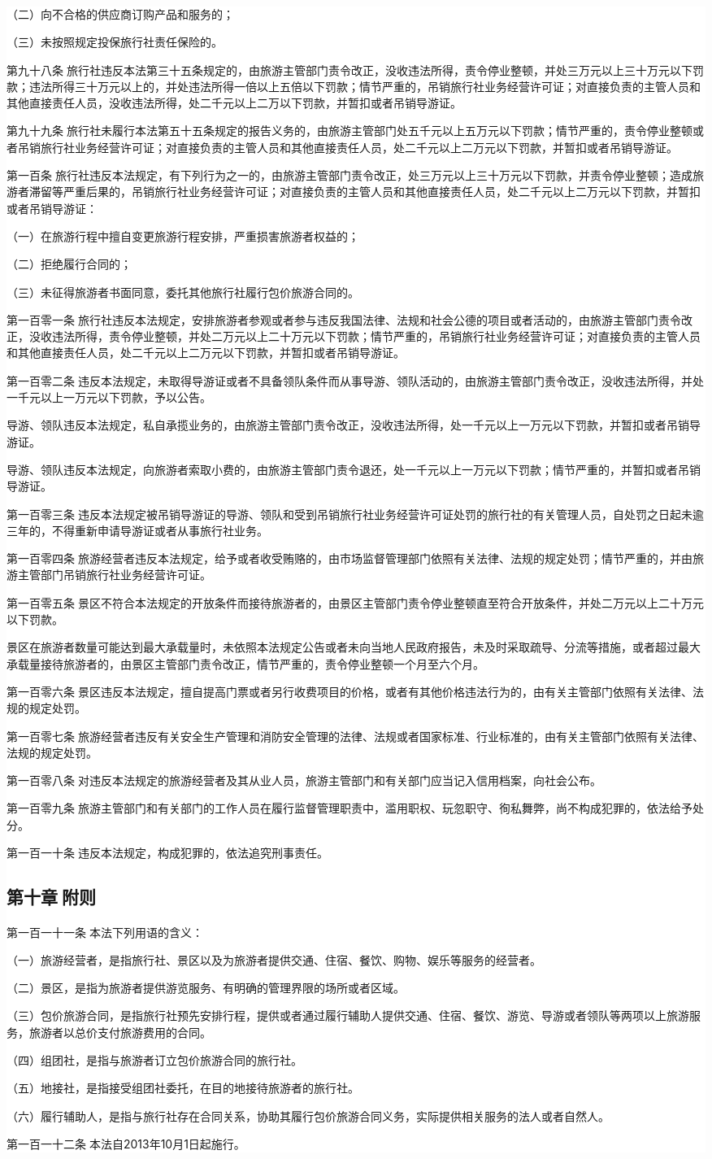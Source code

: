 （二）向不合格的供应商订购产品和服务的；

（三）未按照规定投保旅行社责任保险的。

第九十八条 旅行社违反本法第三十五条规定的，由旅游主管部门责令改正，没收违法所得，责令停业整顿，并处三万元以上三十万元以下罚款；违法所得三十万元以上的，并处违法所得一倍以上五倍以下罚款；情节严重的，吊销旅行社业务经营许可证；对直接负责的主管人员和其他直接责任人员，没收违法所得，处二千元以上二万以下罚款，并暂扣或者吊销导游证。

第九十九条 旅行社未履行本法第五十五条规定的报告义务的，由旅游主管部门处五千元以上五万元以下罚款；情节严重的，责令停业整顿或者吊销旅行社业务经营许可证；对直接负责的主管人员和其他直接责任人员，处二千元以上二万元以下罚款，并暂扣或者吊销导游证。

第一百条 旅行社违反本法规定，有下列行为之一的，由旅游主管部门责令改正，处三万元以上三十万元以下罚款，并责令停业整顿；造成旅游者滞留等严重后果的，吊销旅行社业务经营许可证；对直接负责的主管人员和其他直接责任人员，处二千元以上二万元以下罚款，并暂扣或者吊销导游证：

（一）在旅游行程中擅自变更旅游行程安排，严重损害旅游者权益的；

（二）拒绝履行合同的；

（三）未征得旅游者书面同意，委托其他旅行社履行包价旅游合同的。

第一百零一条 旅行社违反本法规定，安排旅游者参观或者参与违反我国法律、法规和社会公德的项目或者活动的，由旅游主管部门责令改正，没收违法所得，责令停业整顿，并处二万元以上二十万元以下罚款；情节严重的，吊销旅行社业务经营许可证；对直接负责的主管人员和其他直接责任人员，处二千元以上二万元以下罚款，并暂扣或者吊销导游证。

第一百零二条 违反本法规定，未取得导游证或者不具备领队条件而从事导游、领队活动的，由旅游主管部门责令改正，没收违法所得，并处一千元以上一万元以下罚款，予以公告。

导游、领队违反本法规定，私自承揽业务的，由旅游主管部门责令改正，没收违法所得，处一千元以上一万元以下罚款，并暂扣或者吊销导游证。

导游、领队违反本法规定，向旅游者索取小费的，由旅游主管部门责令退还，处一千元以上一万元以下罚款；情节严重的，并暂扣或者吊销导游证。

第一百零三条 违反本法规定被吊销导游证的导游、领队和受到吊销旅行社业务经营许可证处罚的旅行社的有关管理人员，自处罚之日起未逾三年的，不得重新申请导游证或者从事旅行社业务。

第一百零四条 旅游经营者违反本法规定，给予或者收受贿赂的，由市场监督管理部门依照有关法律、法规的规定处罚；情节严重的，并由旅游主管部门吊销旅行社业务经营许可证。

第一百零五条 景区不符合本法规定的开放条件而接待旅游者的，由景区主管部门责令停业整顿直至符合开放条件，并处二万元以上二十万元以下罚款。

景区在旅游者数量可能达到最大承载量时，未依照本法规定公告或者未向当地人民政府报告，未及时采取疏导、分流等措施，或者超过最大承载量接待旅游者的，由景区主管部门责令改正，情节严重的，责令停业整顿一个月至六个月。

第一百零六条 景区违反本法规定，擅自提高门票或者另行收费项目的价格，或者有其他价格违法行为的，由有关主管部门依照有关法律、法规的规定处罚。

第一百零七条 旅游经营者违反有关安全生产管理和消防安全管理的法律、法规或者国家标准、行业标准的，由有关主管部门依照有关法律、法规的规定处罚。

第一百零八条 对违反本法规定的旅游经营者及其从业人员，旅游主管部门和有关部门应当记入信用档案，向社会公布。

第一百零九条 旅游主管部门和有关部门的工作人员在履行监督管理职责中，滥用职权、玩忽职守、徇私舞弊，尚不构成犯罪的，依法给予处分。

第一百一十条 违反本法规定，构成犯罪的，依法追究刑事责任。

## 第十章 附则

第一百一十一条 本法下列用语的含义：

（一）旅游经营者，是指旅行社、景区以及为旅游者提供交通、住宿、餐饮、购物、娱乐等服务的经营者。

（二）景区，是指为旅游者提供游览服务、有明确的管理界限的场所或者区域。

（三）包价旅游合同，是指旅行社预先安排行程，提供或者通过履行辅助人提供交通、住宿、餐饮、游览、导游或者领队等两项以上旅游服务，旅游者以总价支付旅游费用的合同。

（四）组团社，是指与旅游者订立包价旅游合同的旅行社。

（五）地接社，是指接受组团社委托，在目的地接待旅游者的旅行社。

（六）履行辅助人，是指与旅行社存在合同关系，协助其履行包价旅游合同义务，实际提供相关服务的法人或者自然人。

第一百一十二条 本法自2013年10月1日起施行。